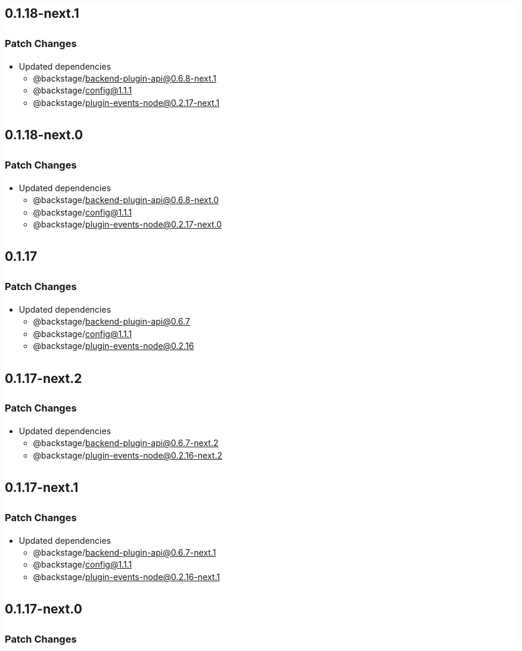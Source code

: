 ## 0.1.18-next.1

### Patch Changes

- Updated dependencies
  - @backstage/backend-plugin-api@0.6.8-next.1
  - @backstage/config@1.1.1
  - @backstage/plugin-events-node@0.2.17-next.1

## 0.1.18-next.0

### Patch Changes

- Updated dependencies
  - @backstage/backend-plugin-api@0.6.8-next.0
  - @backstage/config@1.1.1
  - @backstage/plugin-events-node@0.2.17-next.0

## 0.1.17

### Patch Changes

- Updated dependencies
  - @backstage/backend-plugin-api@0.6.7
  - @backstage/config@1.1.1
  - @backstage/plugin-events-node@0.2.16

## 0.1.17-next.2

### Patch Changes

- Updated dependencies
  - @backstage/backend-plugin-api@0.6.7-next.2
  - @backstage/plugin-events-node@0.2.16-next.2

## 0.1.17-next.1

### Patch Changes

- Updated dependencies
  - @backstage/backend-plugin-api@0.6.7-next.1
  - @backstage/config@1.1.1
  - @backstage/plugin-events-node@0.2.16-next.1

## 0.1.17-next.0

### Patch Changes
